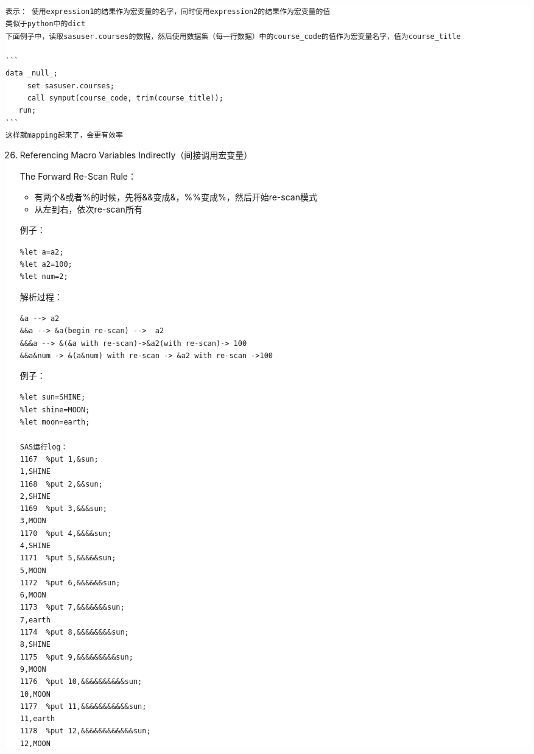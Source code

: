 	表示： 使用expression1的结果作为宏变量的名字，同时使用expression2的结果作为宏变量的值  
	类似于python中的dict  
	下面例子中，读取sasuser.courses的数据，然后使用数据集（每一行数据）中的course_code的值作为宏变量名字，值为course_title
	
	```
	data _null_;
	     set sasuser.courses;
	     call symput(course_code, trim(course_title));
	   run;
	```
	这样就mapping起来了，会更有效率


26. Referencing Macro Variables Indirectly（间接调用宏变量）

	The Forward Re-Scan Rule：
	
	* 有两个&或者%的时候，先将&&变成&，%%变成%，然后开始re-scan模式
	* 从左到右，依次re-scan所有
	
	例子：
	
	```
	%let a=a2;
	%let a2=100;
	%let num=2;
	```
	
	解析过程：
	
	```
	&a --> a2
	&&a --> &a(begin re-scan) -->  a2
	&&&a --> &(&a with re-scan)->&a2(with re-scan)-> 100
	&&a&num -> &(a&num) with re-scan -> &a2 with re-scan ->100
	```
	
	例子：
	
	```
	%let sun=SHINE;
	%let shine=MOON;
	%let moon=earth;
	
	SAS运行log：
	1167  %put 1,&sun;
	1,SHINE
	1168  %put 2,&&sun;
	2,SHINE
	1169  %put 3,&&&sun;
	3,MOON
	1170  %put 4,&&&&sun;
	4,SHINE
	1171  %put 5,&&&&&sun;
	5,MOON
	1172  %put 6,&&&&&&sun;
	6,MOON
	1173  %put 7,&&&&&&&sun;
	7,earth
	1174  %put 8,&&&&&&&&sun;
	8,SHINE
	1175  %put 9,&&&&&&&&&sun;
	9,MOON
	1176  %put 10,&&&&&&&&&&sun;
	10,MOON
	1177  %put 11,&&&&&&&&&&&sun;
	11,earth
	1178  %put 12,&&&&&&&&&&&&sun;
	12,MOON